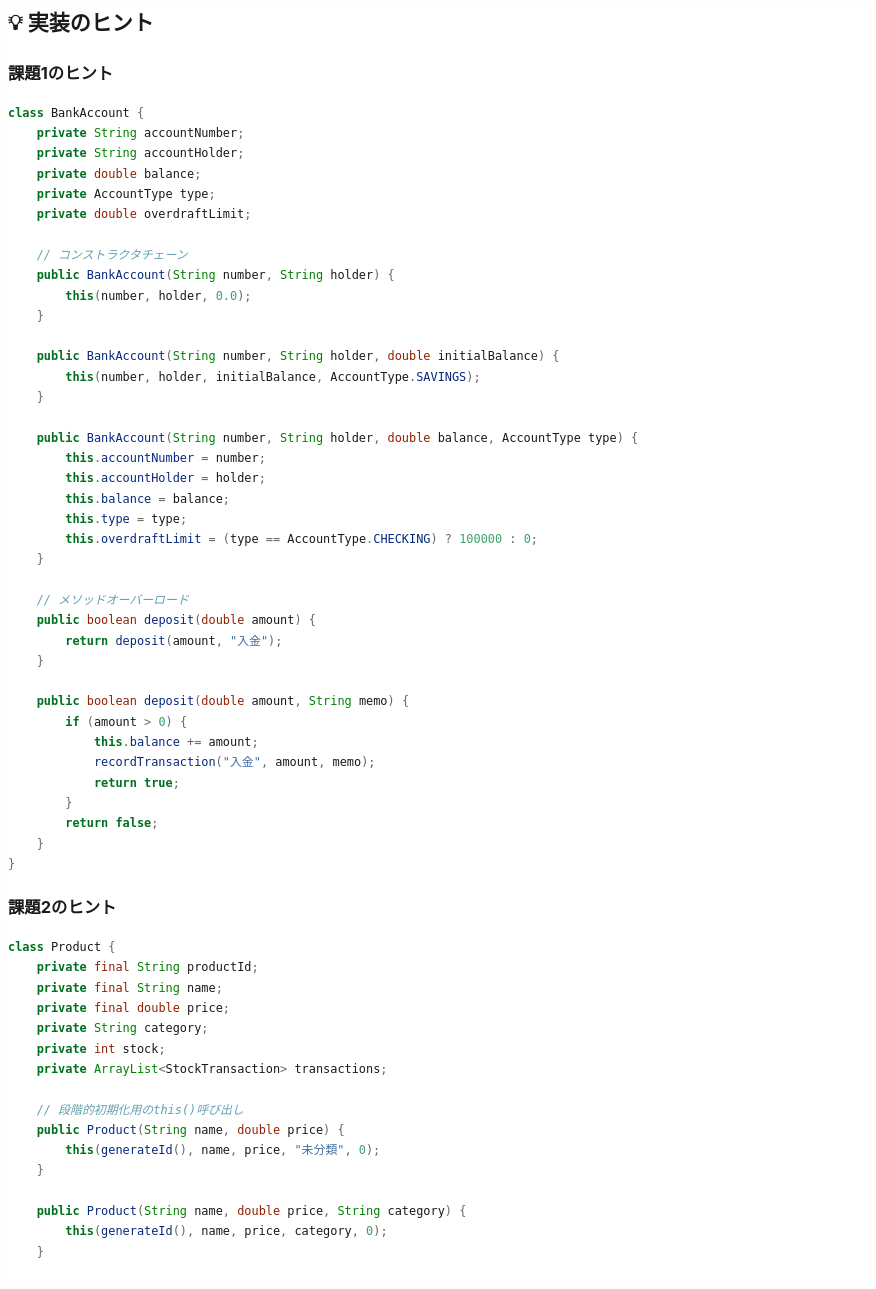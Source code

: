 ## 💡 実装のヒント

### 課題1のヒント
```java
class BankAccount {
    private String accountNumber;
    private String accountHolder;
    private double balance;
    private AccountType type;
    private double overdraftLimit;
    
    // コンストラクタチェーン
    public BankAccount(String number, String holder) {
        this(number, holder, 0.0);
    }
    
    public BankAccount(String number, String holder, double initialBalance) {
        this(number, holder, initialBalance, AccountType.SAVINGS);
    }
    
    public BankAccount(String number, String holder, double balance, AccountType type) {
        this.accountNumber = number;
        this.accountHolder = holder;
        this.balance = balance;
        this.type = type;
        this.overdraftLimit = (type == AccountType.CHECKING) ? 100000 : 0;
    }
    
    // メソッドオーバーロード
    public boolean deposit(double amount) {
        return deposit(amount, "入金");
    }
    
    public boolean deposit(double amount, String memo) {
        if (amount > 0) {
            this.balance += amount;
            recordTransaction("入金", amount, memo);
            return true;
        }
        return false;
    }
}
```

### 課題2のヒント
```java
class Product {
    private final String productId;
    private final String name;
    private final double price;
    private String category;
    private int stock;
    private ArrayList<StockTransaction> transactions;
    
    // 段階的初期化用のthis()呼び出し
    public Product(String name, double price) {
        this(generateId(), name, price, "未分類", 0);
    }
    
    public Product(String name, double price, String category) {
        this(generateId(), name, price, category, 0);
    }
    
```
